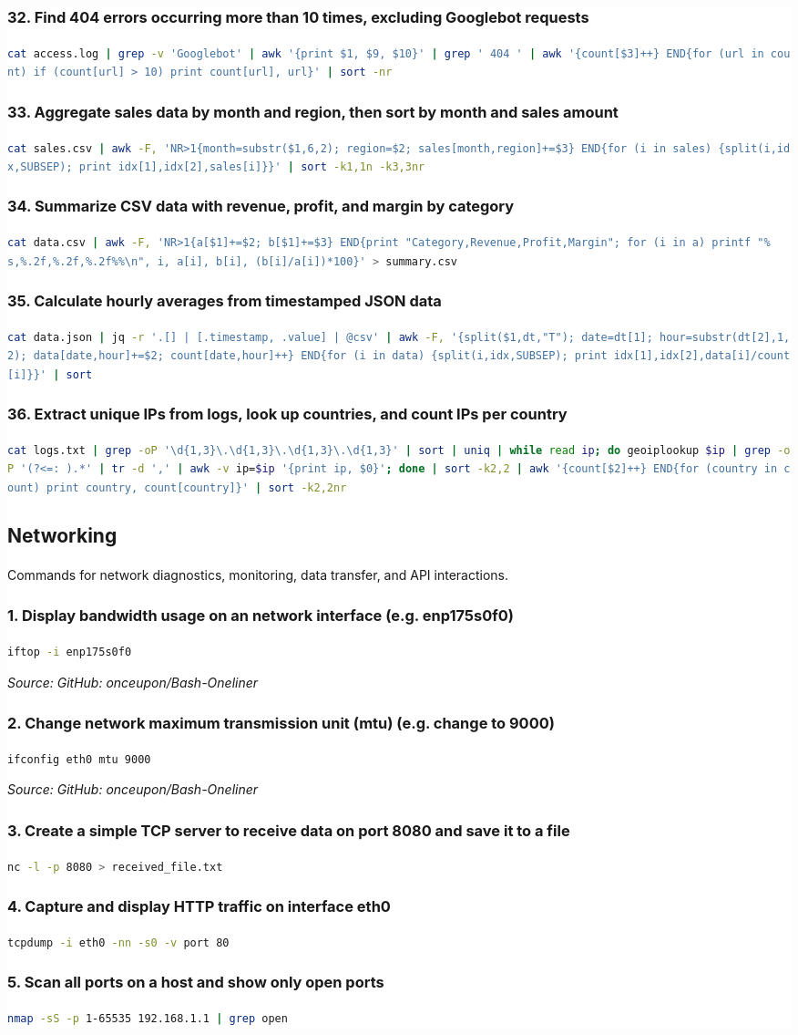 ### 32. Find 404 errors occurring more than 10 times, excluding Googlebot requests
```bash
cat access.log | grep -v 'Googlebot' | awk '{print $1, $9, $10}' | grep ' 404 ' | awk '{count[$3]++} END{for (url in count) if (count[url] > 10) print count[url], url}' | sort -nr
```
### 33. Aggregate sales data by month and region, then sort by month and sales amount
```bash
cat sales.csv | awk -F, 'NR>1{month=substr($1,6,2); region=$2; sales[month,region]+=$3} END{for (i in sales) {split(i,idx,SUBSEP); print idx[1],idx[2],sales[i]}}' | sort -k1,1n -k3,3nr
```
### 34. Summarize CSV data with revenue, profit, and margin by category
```bash
cat data.csv | awk -F, 'NR>1{a[$1]+=$2; b[$1]+=$3} END{print "Category,Revenue,Profit,Margin"; for (i in a) printf "%s,%.2f,%.2f,%.2f%%\n", i, a[i], b[i], (b[i]/a[i])*100}' > summary.csv
```
### 35. Calculate hourly averages from timestamped JSON data
```bash
cat data.json | jq -r '.[] | [.timestamp, .value] | @csv' | awk -F, '{split($1,dt,"T"); date=dt[1]; hour=substr(dt[2],1,2); data[date,hour]+=$2; count[date,hour]++} END{for (i in data) {split(i,idx,SUBSEP); print idx[1],idx[2],data[i]/count[i]}}' | sort
```
### 36. Extract unique IPs from logs, look up countries, and count IPs per country
```bash
cat logs.txt | grep -oP '\d{1,3}\.\d{1,3}\.\d{1,3}\.\d{1,3}' | sort | uniq | while read ip; do geoiplookup $ip | grep -oP '(?<=: ).*' | tr -d ',' | awk -v ip=$ip '{print ip, $0}'; done | sort -k2,2 | awk '{count[$2]++} END{for (country in count) print country, count[country]}' | sort -k2,2nr
```
## Networking <a name="networking"></a>
Commands for network diagnostics, monitoring, data transfer, and API interactions.
### 1. Display bandwidth usage on an network interface (e.g. enp175s0f0)
```bash
iftop -i enp175s0f0
```
*Source: GitHub: onceupon/Bash-Oneliner*
### 2. Change network maximum transmission unit (mtu) (e.g. change to 9000)
```bash
ifconfig eth0 mtu 9000
```
*Source: GitHub: onceupon/Bash-Oneliner*
### 3. Create a simple TCP server to receive data on port 8080 and save it to a file
```bash
nc -l -p 8080 > received_file.txt
```
### 4. Capture and display HTTP traffic on interface eth0
```bash
tcpdump -i eth0 -nn -s0 -v port 80
```
### 5. Scan all ports on a host and show only open ports
```bash
nmap -sS -p 1-65535 192.168.1.1 | grep open
```